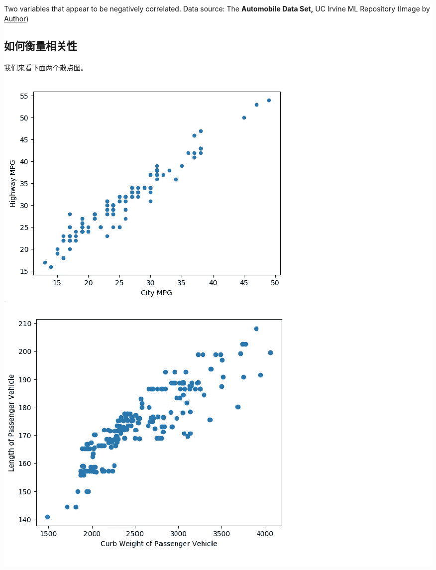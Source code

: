 Two variables that appear to be negatively correlated. Data source: The **Automobile Data Set,** UC Irvine ML Repository (Image by [Author](https://sachin-date.medium.com/))

## 如何衡量相关性

我们来看下面两个散点图。

![](img/8e0f78cc571ef50bcd4f9f41f3468537.png)

